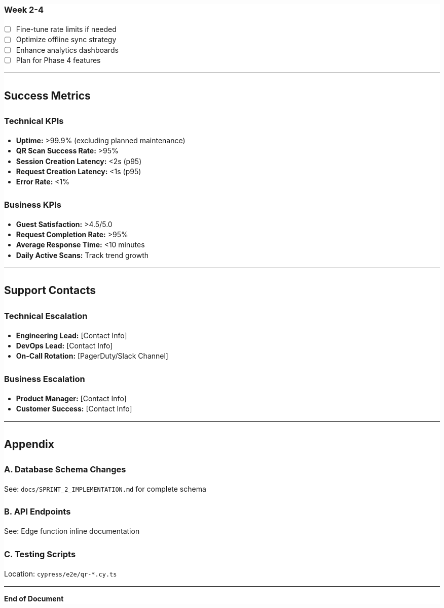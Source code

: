 ### Week 2-4
- [ ] Fine-tune rate limits if needed
- [ ] Optimize offline sync strategy
- [ ] Enhance analytics dashboards
- [ ] Plan for Phase 4 features

---

## Success Metrics

### Technical KPIs
- **Uptime:** >99.9% (excluding planned maintenance)
- **QR Scan Success Rate:** >95%
- **Session Creation Latency:** <2s (p95)
- **Request Creation Latency:** <1s (p95)
- **Error Rate:** <1%

### Business KPIs
- **Guest Satisfaction:** >4.5/5.0
- **Request Completion Rate:** >95%
- **Average Response Time:** <10 minutes
- **Daily Active Scans:** Track trend growth

---

## Support Contacts

### Technical Escalation
- **Engineering Lead:** [Contact Info]
- **DevOps Lead:** [Contact Info]
- **On-Call Rotation:** [PagerDuty/Slack Channel]

### Business Escalation
- **Product Manager:** [Contact Info]
- **Customer Success:** [Contact Info]

---

## Appendix

### A. Database Schema Changes
See: `docs/SPRINT_2_IMPLEMENTATION.md` for complete schema

### B. API Endpoints
See: Edge function inline documentation

### C. Testing Scripts
Location: `cypress/e2e/qr-*.cy.ts`

---

**End of Document**
